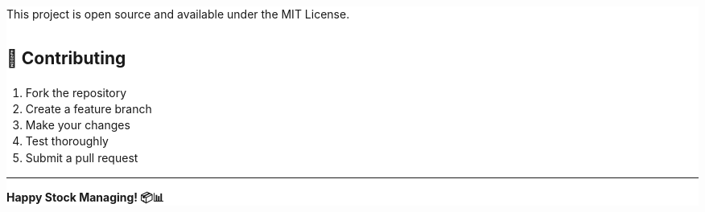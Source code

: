This project is open source and available under the MIT License.

## 🤝 Contributing

1. Fork the repository
2. Create a feature branch
3. Make your changes
4. Test thoroughly
5. Submit a pull request

---

**Happy Stock Managing! 📦📊**